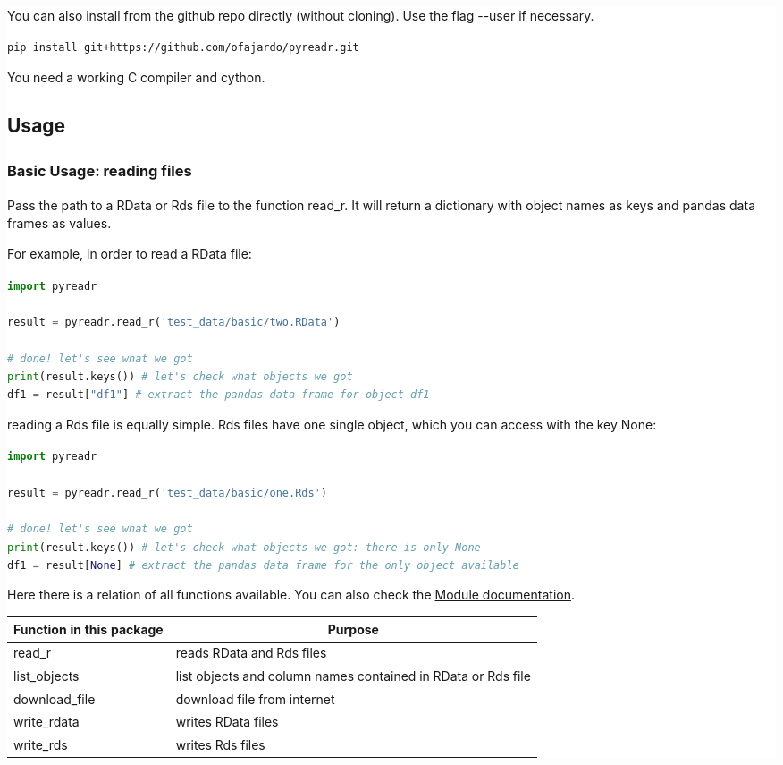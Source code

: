 You can also install from the github repo directly (without cloning). Use the flag --user if necessary.

```
pip install git+https://github.com/ofajardo/pyreadr.git
```

You need a working C compiler and cython.

## Usage

### Basic Usage: reading files

Pass the path to a RData or Rds file to the function read_r. It will return a dictionary 
with object names as keys and pandas data frames as values.

For example, in order to read a RData file:

```python
import pyreadr

result = pyreadr.read_r('test_data/basic/two.RData')

# done! let's see what we got
print(result.keys()) # let's check what objects we got
df1 = result["df1"] # extract the pandas data frame for object df1
```

reading a Rds file is equally simple. Rds files have one single object, 
which you can access with the key None:

```python
import pyreadr

result = pyreadr.read_r('test_data/basic/one.Rds')

# done! let's see what we got
print(result.keys()) # let's check what objects we got: there is only None
df1 = result[None] # extract the pandas data frame for the only object available
```

Here there is a relation of all functions available. 
You can also check the [Module documentation](https://ofajardo.github.io/pyreadr/).

| Function in this package | Purpose |
| ------------------- | ----------- |
| read_r        | reads RData and Rds files |
| list_objects  | list objects and column names contained in RData or Rds file |
| download_file | download file from internet |
| write_rdata   | writes RData files |
| write_rds     | writes Rds files   |
